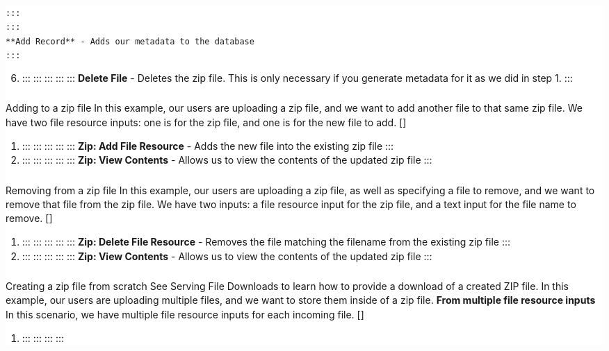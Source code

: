     :::
    ::: 
    **Add Record** - Adds our metadata to the database
    :::
6.  ::: 
    ::: 
    :::
    :::
    ::: 
    **Delete File** - Deletes the zip file. This is only necessary if you generate metadata for it as we did in step 1.
    :::
###  
Adding to a zip file
In this example, our users are uploading a zip file, and we want to add another file to that same zip file. We have two file resource inputs: one is for the zip file, and one is for the new file to add.
[]
1.  ::: 
    ::: 
    :::
    :::
    ::: 
    **Zip: Add File Resource** - Adds the new file into the existing zip file
    :::
2.  ::: 
    ::: 
    :::
    :::
    ::: 
    **Zip: View Contents** - Allows us to view the contents of the updated zip file
    :::
###  
Removing from a zip file
In this example, our users are uploading a zip file, as well as specifying a file to remove, and we want to remove that file from the zip file. We have two inputs: a file resource input for the zip file, and a text input for the file name to remove.
[]
1.  ::: 
    ::: 
    :::
    :::
    ::: 
    **Zip: Delete File Resource** - Removes the file matching the filename from the existing zip file
    :::
2.  ::: 
    ::: 
    :::
    :::
    ::: 
    **Zip: View Contents** - Allows us to view the contents of the updated zip file
    :::
###  
Creating a zip file from scratch
See Serving File Downloads to learn how to provide a download of a created ZIP file.
In this example, our users are uploading multiple files, and we want to store them inside of a zip file.
**From multiple file resource inputs**
In this scenario, we have multiple file resource inputs for each incoming file.
[]
1.  ::: 
    ::: 
    :::
    :::